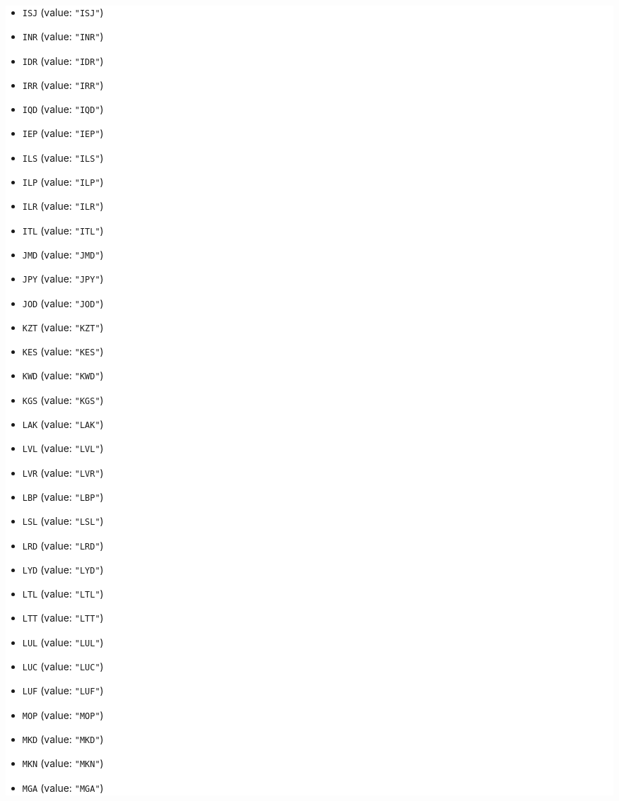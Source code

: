 * `ISJ` (value: `"ISJ"`)

* `INR` (value: `"INR"`)

* `IDR` (value: `"IDR"`)

* `IRR` (value: `"IRR"`)

* `IQD` (value: `"IQD"`)

* `IEP` (value: `"IEP"`)

* `ILS` (value: `"ILS"`)

* `ILP` (value: `"ILP"`)

* `ILR` (value: `"ILR"`)

* `ITL` (value: `"ITL"`)

* `JMD` (value: `"JMD"`)

* `JPY` (value: `"JPY"`)

* `JOD` (value: `"JOD"`)

* `KZT` (value: `"KZT"`)

* `KES` (value: `"KES"`)

* `KWD` (value: `"KWD"`)

* `KGS` (value: `"KGS"`)

* `LAK` (value: `"LAK"`)

* `LVL` (value: `"LVL"`)

* `LVR` (value: `"LVR"`)

* `LBP` (value: `"LBP"`)

* `LSL` (value: `"LSL"`)

* `LRD` (value: `"LRD"`)

* `LYD` (value: `"LYD"`)

* `LTL` (value: `"LTL"`)

* `LTT` (value: `"LTT"`)

* `LUL` (value: `"LUL"`)

* `LUC` (value: `"LUC"`)

* `LUF` (value: `"LUF"`)

* `MOP` (value: `"MOP"`)

* `MKD` (value: `"MKD"`)

* `MKN` (value: `"MKN"`)

* `MGA` (value: `"MGA"`)
